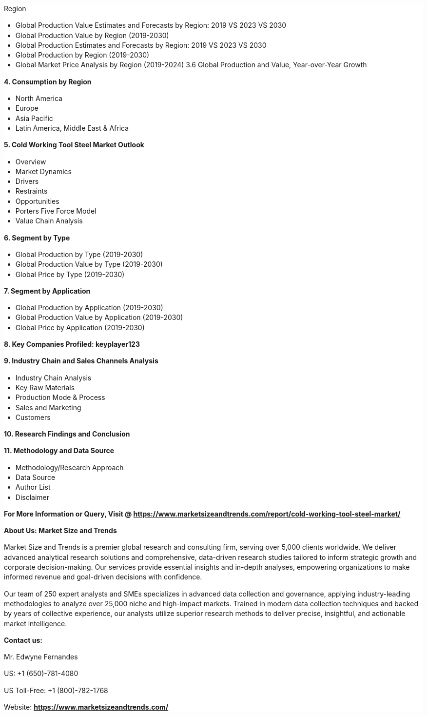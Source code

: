 Region</strong></p><ul><li>Global Production Value Estimates and Forecasts by Region: 2019 VS 2023 VS 2030</li><li>Global Production Value by Region (2019-2030)</li><li>Global Production Estimates and Forecasts by Region: 2019 VS 2023 VS 2030</li><li>Global Production by Region (2019-2030)</li><li>Global Market Price Analysis by Region (2019-2024) 3.6 Global Production and Value, Year-over-Year Growth</li></ul><p><strong>4. Consumption by Region</strong></p><ul><li>North America</li><li>Europe</li><li>Asia Pacific</li><li>Latin America, Middle East &amp; Africa</li></ul><p><strong>5. Cold Working Tool Steel Market Outlook</strong></p><ul><li>Overview</li><li>Market Dynamics</li><li>Drivers</li><li>Restraints</li><li>Opportunities</li><li>Porters Five Force Model</li><li>Value Chain Analysis&nbsp;</li></ul><p><strong>6. Segment by Type</strong></p><ul><li>Global Production by Type (2019-2030)</li><li>Global Production Value by Type (2019-2030)</li><li>Global Price by Type (2019-2030)</li></ul><p><strong>7. Segment by Application</strong></p><ul><li>Global Production by Application (2019-2030)</li><li>Global Production Value by Application (2019-2030)</li><li>Global Price by Application (2019-2030)</li></ul><p><strong>8. Key Companies Profiled: keyplayer123</strong></p><p><strong>9. Industry Chain and Sales Channels Analysis</strong></p><ul><li>Industry Chain Analysis</li><li>Key Raw Materials</li><li>Production Mode &amp; Process</li><li>Sales and Marketing</li><li>Customers</li></ul><p><strong>10. Research Findings and Conclusion</strong></p><p><strong>11. Methodology and Data Source</strong></p><ul><li>Methodology/Research Approach</li><li>Data Source</li><li>Author List</li><li>Disclaimer</li></ul></p><p><strong>For More Information or Query, Visit @ <a href="https://www.marketsizeandtrends.com/report/cold-working-tool-steel-market/">https://www.marketsizeandtrends.com/report/cold-working-tool-steel-market/</a></strong></p><p><strong>About Us: Market Size and Trends</strong></p><p>Market Size and Trends is a premier global research and consulting firm, serving over 5,000 clients worldwide. We deliver advanced analytical research solutions and comprehensive, data-driven research studies tailored to inform strategic growth and corporate decision-making. Our services provide essential insights and in-depth analyses, empowering organizations to make informed revenue and goal-driven decisions with confidence.</p><p>Our team of 250 expert analysts and SMEs specializes in advanced data collection and governance, applying industry-leading methodologies to analyze over 25,000 niche and high-impact markets. Trained in modern data collection techniques and backed by years of collective experience, our analysts utilize superior research methods to deliver precise, insightful, and actionable market intelligence.</p><p><strong>Contact us:</strong></p><p>Mr. Edwyne Fernandes</p><p>US: +1 (650)-781-4080</p><p>US Toll-Free: +1 (800)-782-1768</p><p>Website: <strong><a href="https://www.marketsizeandtrends.com/">https://www.marketsizeandtrends.com/</a></strong></p>
